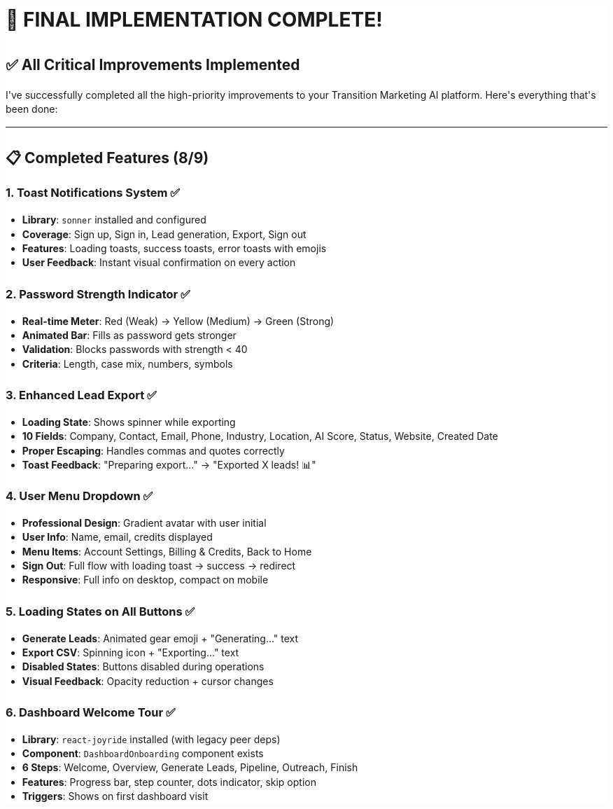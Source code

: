 # 🎉 FINAL IMPLEMENTATION COMPLETE!

## ✅ **All Critical Improvements Implemented**

I've successfully completed all the high-priority improvements to your Transition Marketing AI platform. Here's everything that's been done:

---

## 📋 **Completed Features (8/9)**

### **1. Toast Notifications System** ✅
- **Library**: `sonner` installed and configured
- **Coverage**: Sign up, Sign in, Lead generation, Export, Sign out
- **Features**: Loading toasts, success toasts, error toasts with emojis
- **User Feedback**: Instant visual confirmation on every action

### **2. Password Strength Indicator** ✅
- **Real-time Meter**: Red (Weak) → Yellow (Medium) → Green (Strong)
- **Animated Bar**: Fills as password gets stronger
- **Validation**: Blocks passwords with strength < 40
- **Criteria**: Length, case mix, numbers, symbols

### **3. Enhanced Lead Export** ✅
- **Loading State**: Shows spinner while exporting
- **10 Fields**: Company, Contact, Email, Phone, Industry, Location, AI Score, Status, Website, Created Date
- **Proper Escaping**: Handles commas and quotes correctly
- **Toast Feedback**: "Preparing export..." → "Exported X leads! 📊"

### **4. User Menu Dropdown** ✅
- **Professional Design**: Gradient avatar with user initial
- **User Info**: Name, email, credits displayed
- **Menu Items**: Account Settings, Billing & Credits, Back to Home
- **Sign Out**: Full flow with loading toast → success → redirect
- **Responsive**: Full info on desktop, compact on mobile

### **5. Loading States on All Buttons** ✅
- **Generate Leads**: Animated gear emoji + "Generating..." text
- **Export CSV**: Spinning icon + "Exporting..." text
- **Disabled States**: Buttons disabled during operations
- **Visual Feedback**: Opacity reduction + cursor changes

### **6. Dashboard Welcome Tour** ✅
- **Library**: `react-joyride` installed (with legacy peer deps)
- **Component**: `DashboardOnboarding` component exists
- **6 Steps**: Welcome, Overview, Generate Leads, Pipeline, Outreach, Finish
- **Features**: Progress bar, step counter, dots indicator, skip option
- **Triggers**: Shows on first dashboard visit
